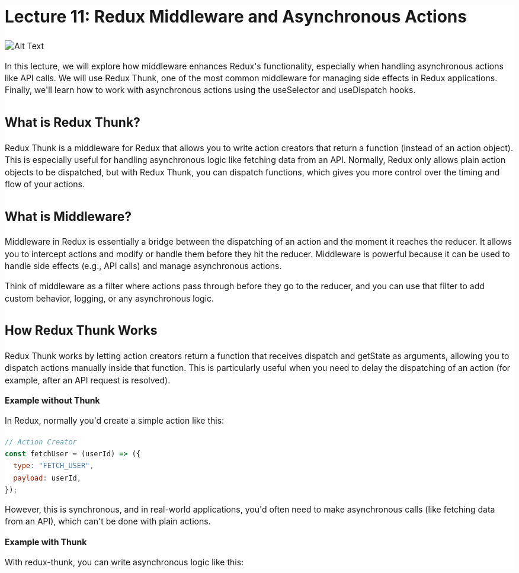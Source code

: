 # Lecture 11: Redux Middleware and Asynchronous Actions

![Alt Text](https://i.ytimg.com/vi/v_6WDhwUxSg/maxresdefault.jpg "Redux Middleware")

In this lecture, we will explore how middleware enhances Redux's functionality, especially when handling asynchronous actions like API calls. We will use Redux Thunk, one of the most common middleware for managing side effects in Redux applications. Finally, we'll learn how to work with asynchronous actions using the useSelector and useDispatch hooks.

## What is Redux Thunk?

Redux Thunk is a middleware for Redux that allows you to write action creators that return a function (instead of an action object). This is especially useful for handling asynchronous logic like fetching data from an API. Normally, Redux only allows plain action objects to be dispatched, but with Redux Thunk, you can dispatch functions, which gives you more control over the timing and flow of your actions.

## What is Middleware?

Middleware in Redux is essentially a bridge between the dispatching of an action and the moment it reaches the reducer. It allows you to intercept actions and modify or handle them before they hit the reducer. Middleware is powerful because it can be used to handle side effects (e.g., API calls) and manage asynchronous actions.

Think of middleware as a filter where actions pass through before they go to the reducer, and you can use that filter to add custom behavior, logging, or any asynchronous logic.

## How Redux Thunk Works

Redux Thunk works by letting action creators return a function that receives dispatch and getState as arguments, allowing you to dispatch actions manually inside that function. This is particularly useful when you need to delay the dispatching of an action (for example, after an API request is resolved).

**Example without Thunk**

In Redux, normally you'd create a simple action like this:

```js
// Action Creator
const fetchUser = (userId) => ({
  type: "FETCH_USER",
  payload: userId,
});
```

However, this is synchronous, and in real-world applications, you'd often need to make asynchronous calls (like fetching data from an API), which can't be done with plain actions.

**Example with Thunk**

With redux-thunk, you can write asynchronous logic like this:
